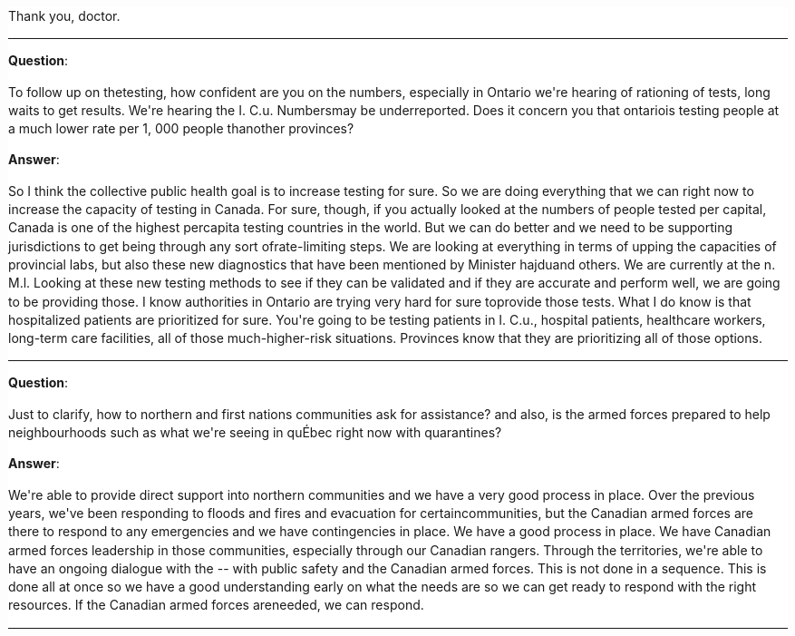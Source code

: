 

Thank you, doctor.

---

**Question**:

To follow up on thetesting, how confident are you on the numbers, especially in Ontario we're hearing of rationing of tests, long waits to get results.
We're hearing the I. C.u. Numbersmay be underreported.
Does it concern you that ontariois testing people at a much lower rate per 1, 000 people thanother provinces?



**Answer**:

So I think the collective public health goal is to increase testing for sure.
So we are doing everything that we can right now to increase the capacity of testing in Canada.
For sure, though, if you actually looked at the numbers of people tested per capital, Canada is one of the highest percapita testing countries in the world.
But we can do better and we need to be supporting jurisdictions to get being through any sort ofrate-limiting steps.
We are looking at everything in terms of upping the capacities of provincial labs, but also these new diagnostics that have been mentioned by Minister hajduand others.
We are currently at the n. M.l. Looking at these new testing methods to see if they can be validated and if they are accurate and perform well, we are going to be providing those.
I know authorities in Ontario are trying very hard for sure toprovide those tests.
What I do know is that hospitalized patients are prioritized for sure.
You're going to be testing patients in I. C.u., hospital patients, healthcare workers, long-term care facilities, all of those much-higher-risk situations.
Provinces know that they are prioritizing all of those options.

---

**Question**:

Just to clarify, how to northern and first nations communities ask for assistance? and also, is the armed forces prepared to help neighbourhoods such as what we're seeing in quÉbec right now with quarantines?



**Answer**:

We're able to provide direct support into northern communities and we have a very good process in place.
Over the previous years, we've been responding to floods and fires and evacuation for certaincommunities, but the Canadian armed forces are there to respond to any emergencies and we have contingencies in place.
We have a good process in place.
We have Canadian armed forces leadership in those communities, especially through our Canadian rangers.
Through the territories, we're able to have an ongoing dialogue with the -- with public safety and the Canadian armed forces.
This is not done in a sequence.
This is done all at once so we have a good understanding early on what the needs are so we can get ready to respond with the right resources.
If the Canadian armed forces areneeded, we can respond.

---